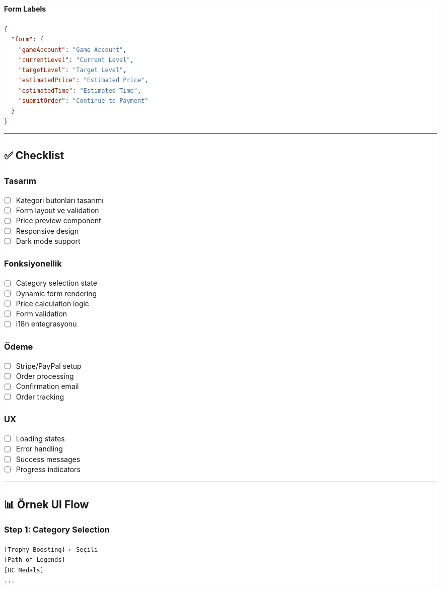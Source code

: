 #### Form Labels
```json
{
  "form": {
    "gameAccount": "Game Account",
    "currentLevel": "Current Level",
    "targetLevel": "Target Level",
    "estimatedPrice": "Estimated Price",
    "estimatedTime": "Estimated Time",
    "submitOrder": "Continue to Payment"
  }
}
```

---

## ✅ Checklist

### Tasarım
- [ ] Kategori butonları tasarımı
- [ ] Form layout ve validation
- [ ] Price preview component
- [ ] Responsive design
- [ ] Dark mode support

### Fonksiyonellik
- [ ] Category selection state
- [ ] Dynamic form rendering
- [ ] Price calculation logic
- [ ] Form validation
- [ ] i18n entegrasyonu

### Ödeme
- [ ] Stripe/PayPal setup
- [ ] Order processing
- [ ] Confirmation email
- [ ] Order tracking

### UX
- [ ] Loading states
- [ ] Error handling
- [ ] Success messages
- [ ] Progress indicators

---

## 📊 Örnek UI Flow

### Step 1: Category Selection
```
[Trophy Boosting] ← Seçili
[Path of Legends]
[UC Medals]
...
```
